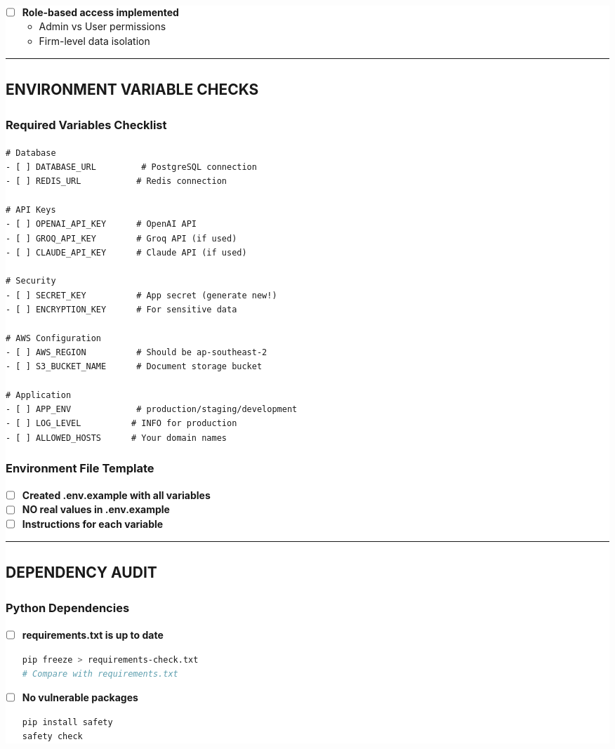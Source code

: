 - [ ] **Role-based access implemented**
  - Admin vs User permissions
  - Firm-level data isolation

---

## ENVIRONMENT VARIABLE CHECKS

### Required Variables Checklist
```env
# Database
- [ ] DATABASE_URL         # PostgreSQL connection
- [ ] REDIS_URL           # Redis connection

# API Keys
- [ ] OPENAI_API_KEY      # OpenAI API
- [ ] GROQ_API_KEY        # Groq API (if used)
- [ ] CLAUDE_API_KEY      # Claude API (if used)

# Security
- [ ] SECRET_KEY          # App secret (generate new!)
- [ ] ENCRYPTION_KEY      # For sensitive data

# AWS Configuration
- [ ] AWS_REGION          # Should be ap-southeast-2
- [ ] S3_BUCKET_NAME      # Document storage bucket

# Application
- [ ] APP_ENV             # production/staging/development
- [ ] LOG_LEVEL          # INFO for production
- [ ] ALLOWED_HOSTS      # Your domain names
```

### Environment File Template
- [ ] **Created .env.example with all variables**
- [ ] **NO real values in .env.example**
- [ ] **Instructions for each variable**

---

## DEPENDENCY AUDIT

### Python Dependencies
- [ ] **requirements.txt is up to date**
  ```bash
  pip freeze > requirements-check.txt
  # Compare with requirements.txt
  ```

- [ ] **No vulnerable packages**
  ```bash
  pip install safety
  safety check
  ```
